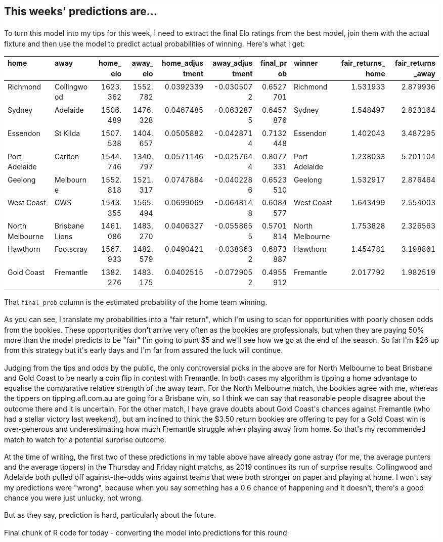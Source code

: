 ## This weeks' predictions are...

To turn this model into my tips for this week, I need to extract the final Elo ratings from the best model, join them with the actual fixture and then use the model to predict actual probabilities of winning.  Here's what I get:

|home            |away           | home_elo| away_elo| home_adjustment| away_adjustment| final_prob|winner          | fair_returns_home| fair_returns_away|
|:---------------|:--------------|--------:|--------:|---------------:|---------------:|----------:|:---------------|-----------------:|-----------------:|
|Richmond        |Collingwood    | 1623.362| 1552.782|       0.0392339|      -0.0305072|  0.6527701|Richmond        |          1.531933|          2.879936|
|Sydney          |Adelaide       | 1506.489| 1476.328|       0.0467485|      -0.0632875|  0.6457876|Sydney          |          1.548497|          2.823164|
|Essendon        |St Kilda       | 1507.538| 1404.657|       0.0505882|      -0.0428714|  0.7132448|Essendon        |          1.402043|          3.487295|
|Port Adelaide   |Carlton        | 1544.746| 1340.797|       0.0571146|      -0.0257644|  0.8077331|Port Adelaide   |          1.238033|          5.201104|
|Geelong         |Melbourne      | 1552.818| 1521.317|       0.0747884|      -0.0402286|  0.6523510|Geelong         |          1.532917|          2.876464|
|West Coast      |GWS            | 1543.355| 1565.494|       0.0699069|      -0.0648148|  0.6084577|West Coast      |          1.643499|          2.554003|
|North Melbourne |Brisbane Lions | 1461.086| 1483.270|       0.0406327|      -0.0558655|  0.5701814|North Melbourne |          1.753828|          2.326563|
|Hawthorn        |Footscray      | 1567.933| 1482.579|       0.0490421|      -0.0383632|  0.6873887|Hawthorn        |          1.454781|          3.198861|
|Gold Coast      |Fremantle      | 1382.276| 1483.175|       0.0402515|      -0.0729052|  0.4955912|Fremantle       |          2.017792|          1.982519|


That `final_prob` column is the estimated probability of the home team winning.

As you can see, I translate my probabilities into a "fair return", which I'm using to scan for opportunities with poorly chosen odds from the bookies. These opportunities don't arrive very often as the bookies are professionals, but when they are paying 50% more than the model predicts to be "fair" I'm going to punt $5 and we'll see how we go at the end of the season. So far I'm $26 up from this strategy but it's early days and I'm far from assured the luck will continue.

Judging from the tips and odds by the public, the only controversial picks in the above are for North Melbourne to beat Brisbane and Gold Coast to be nearly a coin flip in contest with Fremantle. In both cases my algorithm is tipping a home advantage to equalise the comparative relative strength of the away team. For the North Melbourne match, the bookies agree with me, whereas the tippers on tipping.afl.com.au are going for a Brisbane win, so I think we can say that reasonable people disagree about the outcome there and it is uncertain. For the other match, I have grave doubts about Gold Coast's chances against Fremantle (who had a stellar victory last weekend), but am inclined to think the $3.50 return bookies are offering to pay for a Gold Coast win is over-generous and underestimating how much Fremantle struggle when playing away from home. So that's my recommended match to watch for a potential surprise outcome.

At the time of writing, the first two of these predictions in my table above have already gone astray (for me, the average punters and the average tippers) in the Thursday and Friday night matchs, as 2019 continues its run of surprise results. Collingwood and Adelaide both pulled off against-the-odds wins against teams that were both stronger on paper and playing at home. I won't say my predictions were "wrong", because when you say something has a 0.6 chance of happening and it doesn't, there's a good chance you were just unlucky, not wrong. 

But as they say, prediction is hard, particularly about the future.

Final chunk of R code for today - converting the model into predictions for this round:
